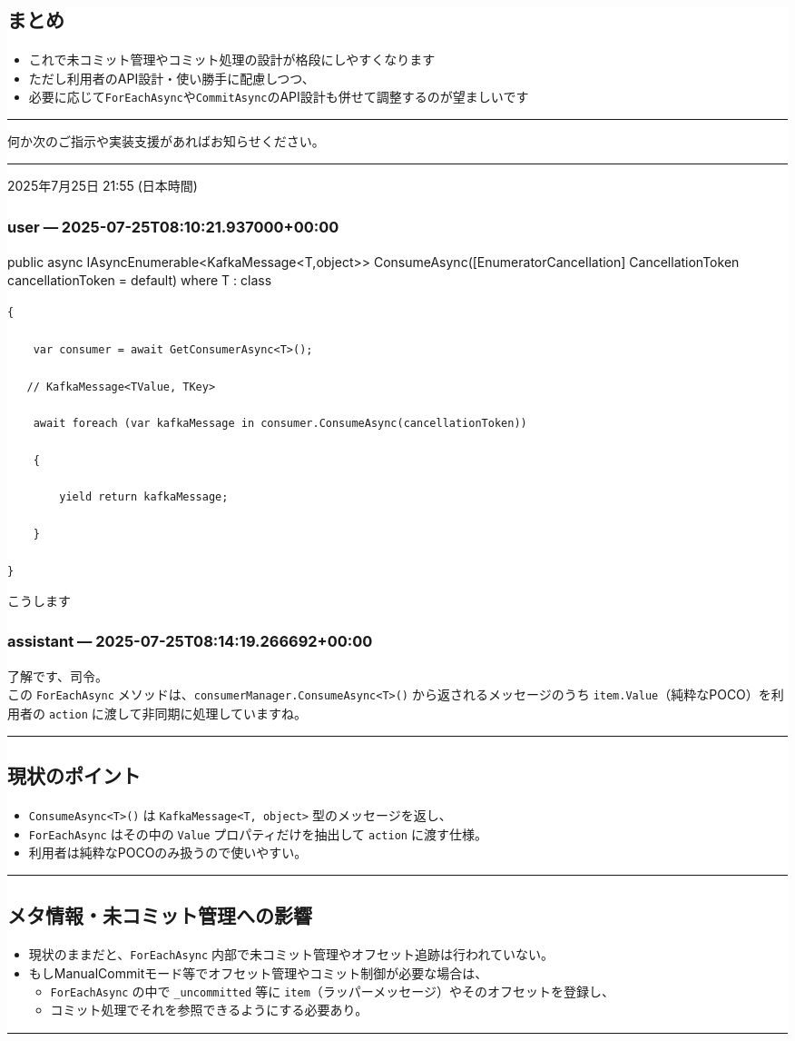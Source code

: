 
## まとめ

- これで未コミット管理やコミット処理の設計が格段にしやすくなります  
- ただし利用者のAPI設計・使い勝手に配慮しつつ、  
- 必要に応じて`ForEachAsync`や`CommitAsync`のAPI設計も併せて調整するのが望ましいです  

---

何か次のご指示や実装支援があればお知らせください。  

---

2025年7月25日 21:55 (日本時間)
### user — 2025-07-25T08:10:21.937000+00:00

public async IAsyncEnumerable<KafkaMessage<T,object>> ConsumeAsync<T>([EnumeratorCancellation] CancellationToken cancellationToken = default) where T : class

    {

        var consumer = await GetConsumerAsync<T>();

       // KafkaMessage<TValue, TKey>

        await foreach (var kafkaMessage in consumer.ConsumeAsync(cancellationToken))

        {

            yield return kafkaMessage;

        }

    }
こうします
### assistant — 2025-07-25T08:14:19.266692+00:00

了解です、司令。  
この `ForEachAsync` メソッドは、`consumerManager.ConsumeAsync<T>()` から返されるメッセージのうち `item.Value`（純粋なPOCO）を利用者の `action` に渡して非同期に処理していますね。  

---

## 現状のポイント

- `ConsumeAsync<T>()` は `KafkaMessage<T, object>` 型のメッセージを返し、  
- `ForEachAsync` はその中の `Value` プロパティだけを抽出して `action` に渡す仕様。  
- 利用者は純粋なPOCOのみ扱うので使いやすい。  

---

## メタ情報・未コミット管理への影響

- 現状のままだと、`ForEachAsync` 内部で未コミット管理やオフセット追跡は行われていない。  
- もしManualCommitモード等でオフセット管理やコミット制御が必要な場合は、  
  - `ForEachAsync` の中で `_uncommitted` 等に `item`（ラッパーメッセージ）やそのオフセットを登録し、  
  - コミット処理でそれを参照できるようにする必要あり。  

---